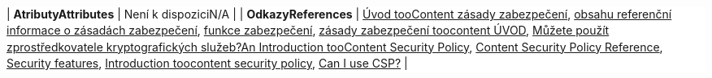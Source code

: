 | <span data-ttu-id="618a6-149">**Atributy**</span><span class="sxs-lookup"><span data-stu-id="618a6-149">**Attributes**</span></span>              | <span data-ttu-id="618a6-150">Není k dispozici</span><span class="sxs-lookup"><span data-stu-id="618a6-150">N/A</span></span>  |
| <span data-ttu-id="618a6-151">**Odkazy**</span><span class="sxs-lookup"><span data-stu-id="618a6-151">**References**</span></span>              | <span data-ttu-id="618a6-152">[Úvod tooContent zásady zabezpečení](http://www.html5rocks.com/en/tutorials/security/content-security-policy/), [obsahu referenční informace o zásadách zabezpečení](http://content-security-policy.com/), [funkce zabezpečení](https://developer.microsoft.com/microsoft-edge/platform/documentation/dev-guide/security/), [zásady zabezpečení toocontent ÚVOD](https://docs.webplatform.org/wiki/tutorials/content-security-policy), [Můžete použít zprostředkovatele kryptografických služeb?](http://caniuse.com/#feat=contentsecuritypolicy)</span><span class="sxs-lookup"><span data-stu-id="618a6-152">[An Introduction tooContent Security Policy](http://www.html5rocks.com/en/tutorials/security/content-security-policy/), [Content Security Policy Reference](http://content-security-policy.com/), [Security features](https://developer.microsoft.com/microsoft-edge/platform/documentation/dev-guide/security/), [Introduction toocontent security policy](https://docs.webplatform.org/wiki/tutorials/content-security-policy), [Can I use CSP?](http://caniuse.com/#feat=contentsecuritypolicy)</span></span> |